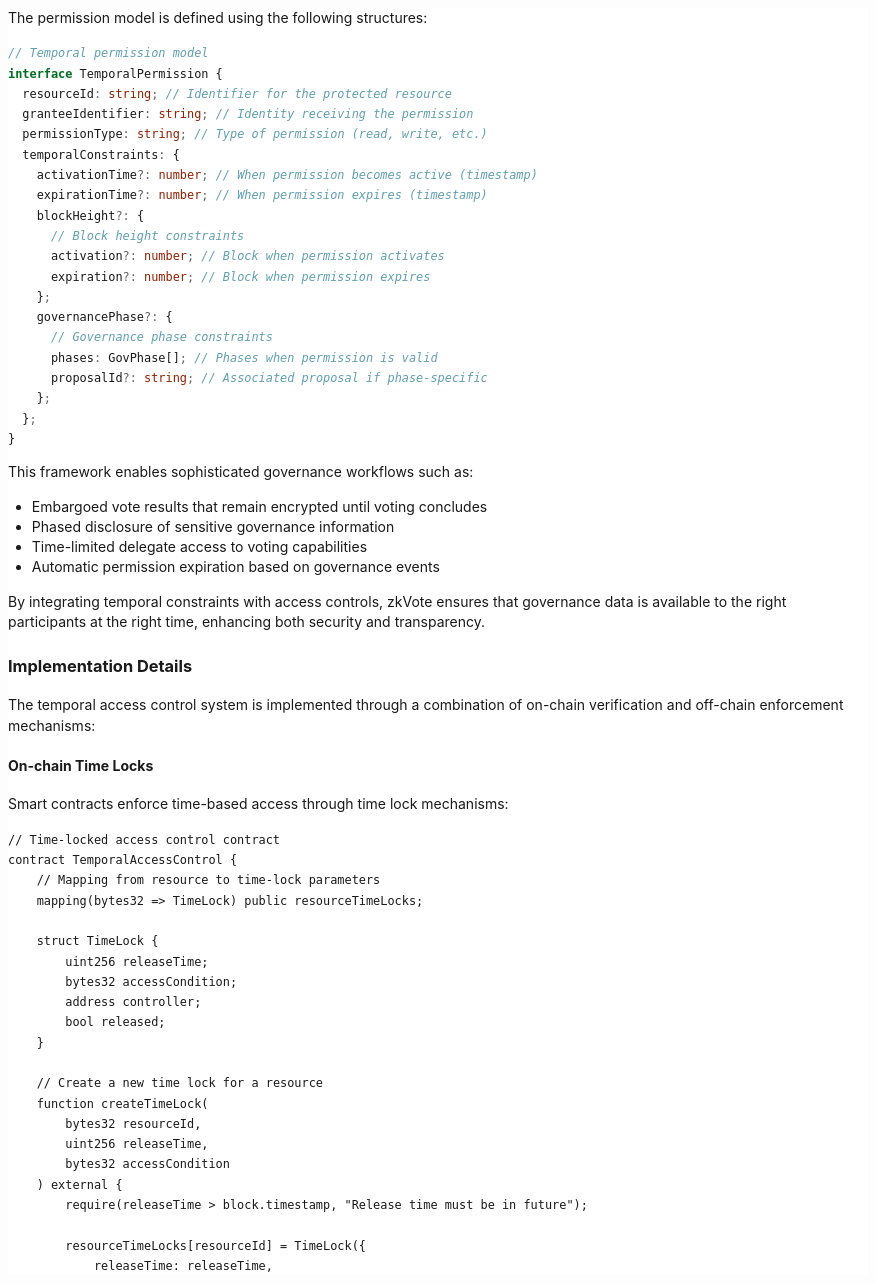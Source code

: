 The permission model is defined using the following structures:

```typescript
// Temporal permission model
interface TemporalPermission {
  resourceId: string; // Identifier for the protected resource
  granteeIdentifier: string; // Identity receiving the permission
  permissionType: string; // Type of permission (read, write, etc.)
  temporalConstraints: {
    activationTime?: number; // When permission becomes active (timestamp)
    expirationTime?: number; // When permission expires (timestamp)
    blockHeight?: {
      // Block height constraints
      activation?: number; // Block when permission activates
      expiration?: number; // Block when permission expires
    };
    governancePhase?: {
      // Governance phase constraints
      phases: GovPhase[]; // Phases when permission is valid
      proposalId?: string; // Associated proposal if phase-specific
    };
  };
}
```

This framework enables sophisticated governance workflows such as:

- Embargoed vote results that remain encrypted until voting concludes
- Phased disclosure of sensitive governance information
- Time-limited delegate access to voting capabilities
- Automatic permission expiration based on governance events

By integrating temporal constraints with access controls, zkVote ensures that governance data is available to the right participants at the right time, enhancing both security and transparency.

### Implementation Details

The temporal access control system is implemented through a combination of on-chain verification and off-chain enforcement mechanisms:

#### On-chain Time Locks

Smart contracts enforce time-based access through time lock mechanisms:

```solidity
// Time-locked access control contract
contract TemporalAccessControl {
    // Mapping from resource to time-lock parameters
    mapping(bytes32 => TimeLock) public resourceTimeLocks;

    struct TimeLock {
        uint256 releaseTime;
        bytes32 accessCondition;
        address controller;
        bool released;
    }

    // Create a new time lock for a resource
    function createTimeLock(
        bytes32 resourceId,
        uint256 releaseTime,
        bytes32 accessCondition
    ) external {
        require(releaseTime > block.timestamp, "Release time must be in future");

        resourceTimeLocks[resourceId] = TimeLock({
            releaseTime: releaseTime,
```